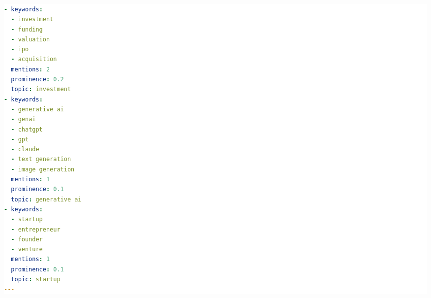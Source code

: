 ```yaml
- keywords:
  - investment
  - funding
  - valuation
  - ipo
  - acquisition
  mentions: 2
  prominence: 0.2
  topic: investment
- keywords:
  - generative ai
  - genai
  - chatgpt
  - gpt
  - claude
  - text generation
  - image generation
  mentions: 1
  prominence: 0.1
  topic: generative ai
- keywords:
  - startup
  - entrepreneur
  - founder
  - venture
  mentions: 1
  prominence: 0.1
  topic: startup
---
```




